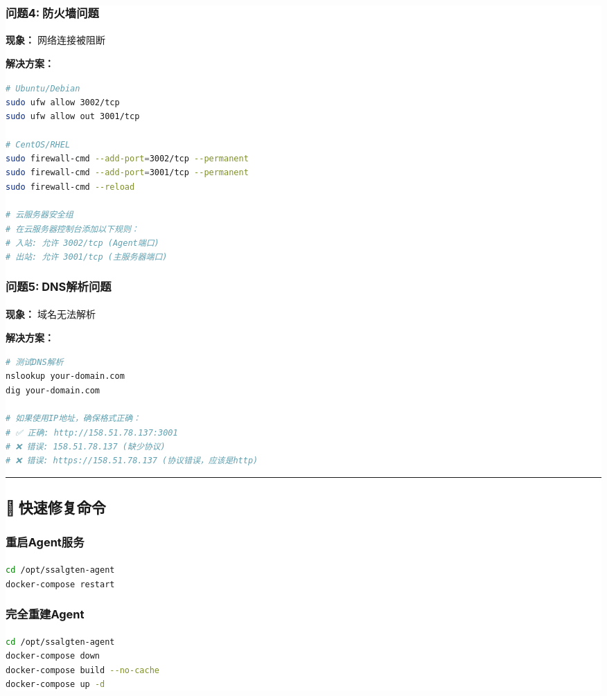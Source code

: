 ### 问题4: 防火墙问题

**现象：** 网络连接被阻断

**解决方案：**
```bash
# Ubuntu/Debian
sudo ufw allow 3002/tcp
sudo ufw allow out 3001/tcp

# CentOS/RHEL
sudo firewall-cmd --add-port=3002/tcp --permanent
sudo firewall-cmd --add-port=3001/tcp --permanent
sudo firewall-cmd --reload

# 云服务器安全组
# 在云服务器控制台添加以下规则：
# 入站: 允许 3002/tcp (Agent端口)
# 出站: 允许 3001/tcp (主服务器端口)
```

### 问题5: DNS解析问题

**现象：** 域名无法解析

**解决方案：**
```bash
# 测试DNS解析
nslookup your-domain.com
dig your-domain.com

# 如果使用IP地址，确保格式正确：
# ✅ 正确: http://158.51.78.137:3001
# ❌ 错误: 158.51.78.137 (缺少协议)
# ❌ 错误: https://158.51.78.137 (协议错误，应该是http)
```

---

## 🚀 快速修复命令

### 重启Agent服务
```bash
cd /opt/ssalgten-agent
docker-compose restart
```

### 完全重建Agent
```bash
cd /opt/ssalgten-agent
docker-compose down
docker-compose build --no-cache
docker-compose up -d
```
